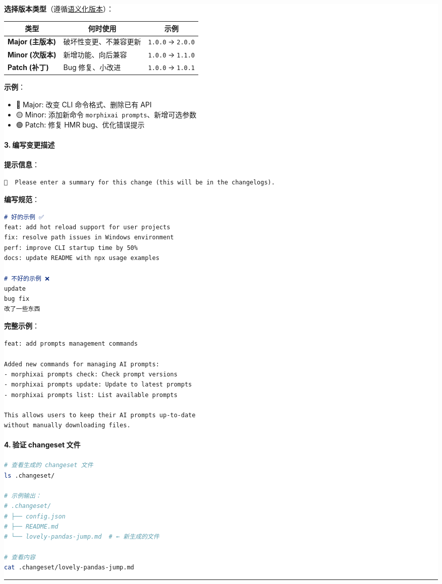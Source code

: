 **选择版本类型**（遵循[语义化版本](https://semver.org/)）：

| 类型 | 何时使用 | 示例 |
|------|---------|------|
| **Major (主版本)** | 破坏性变更、不兼容更新 | `1.0.0` → `2.0.0` |
| **Minor (次版本)** | 新增功能、向后兼容 | `1.0.0` → `1.1.0` |
| **Patch (补丁)** | Bug 修复、小改进 | `1.0.0` → `1.0.1` |

**示例**：
- 🔴 Major: 改变 CLI 命令格式、删除已有 API
- 🟡 Minor: 添加新命令 `morphixai prompts`、新增可选参数
- 🟢 Patch: 修复 HMR bug、优化错误提示

#### 3. 编写变更描述

**提示信息**：
```
🦋  Please enter a summary for this change (this will be in the changelogs).
```

**编写规范**：
```markdown
# 好的示例 ✅
feat: add hot reload support for user projects
fix: resolve path issues in Windows environment
perf: improve CLI startup time by 50%
docs: update README with npx usage examples

# 不好的示例 ❌
update
bug fix
改了一些东西
```

**完整示例**：
```
feat: add prompts management commands

Added new commands for managing AI prompts:
- morphixai prompts check: Check prompt versions
- morphixai prompts update: Update to latest prompts
- morphixai prompts list: List available prompts

This allows users to keep their AI prompts up-to-date
without manually downloading files.
```

#### 4. 验证 changeset 文件
```bash
# 查看生成的 changeset 文件
ls .changeset/

# 示例输出：
# .changeset/
# ├── config.json
# ├── README.md
# └── lovely-pandas-jump.md  # ← 新生成的文件

# 查看内容
cat .changeset/lovely-pandas-jump.md
```

---